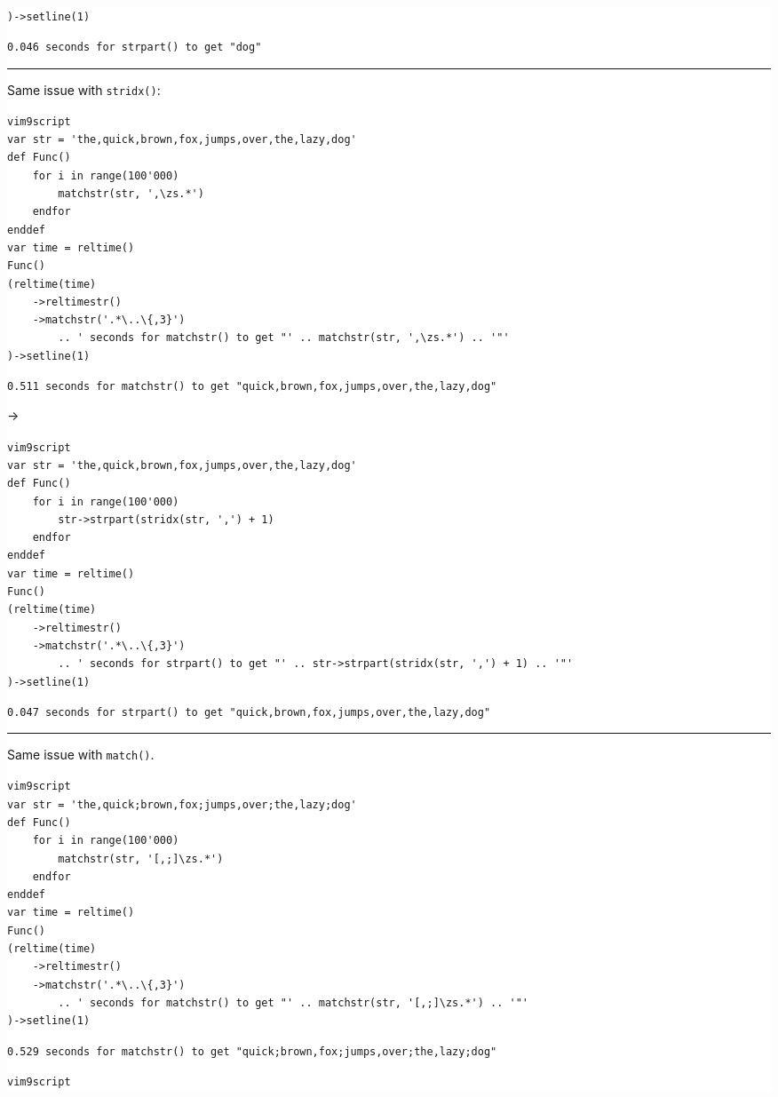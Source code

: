 ```vim
)->setline(1)
```
    0.046 seconds for strpart() to get "dog"

---

Same issue with `stridx()`:
```vim
vim9script
var str = 'the,quick,brown,fox,jumps,over,the,lazy,dog'
def Func()
    for i in range(100'000)
        matchstr(str, ',\zs.*')
    endfor
enddef
var time = reltime()
Func()
(reltime(time)
    ->reltimestr()
    ->matchstr('.*\..\{,3}')
        .. ' seconds for matchstr() to get "' .. matchstr(str, ',\zs.*') .. '"'
)->setline(1)
```
    0.511 seconds for matchstr() to get "quick,brown,fox,jumps,over,the,lazy,dog"

→
```vim
vim9script
var str = 'the,quick,brown,fox,jumps,over,the,lazy,dog'
def Func()
    for i in range(100'000)
        str->strpart(stridx(str, ',') + 1)
    endfor
enddef
var time = reltime()
Func()
(reltime(time)
    ->reltimestr()
    ->matchstr('.*\..\{,3}')
        .. ' seconds for strpart() to get "' .. str->strpart(stridx(str, ',') + 1) .. '"'
)->setline(1)
```
    0.047 seconds for strpart() to get "quick,brown,fox,jumps,over,the,lazy,dog"

---

Same issue with `match()`.
```vim
vim9script
var str = 'the,quick;brown,fox;jumps,over;the,lazy;dog'
def Func()
    for i in range(100'000)
        matchstr(str, '[,;]\zs.*')
    endfor
enddef
var time = reltime()
Func()
(reltime(time)
    ->reltimestr()
    ->matchstr('.*\..\{,3}')
        .. ' seconds for matchstr() to get "' .. matchstr(str, '[,;]\zs.*') .. '"'
)->setline(1)
```
    0.529 seconds for matchstr() to get "quick;brown,fox;jumps,over;the,lazy;dog"
```vim
vim9script
```